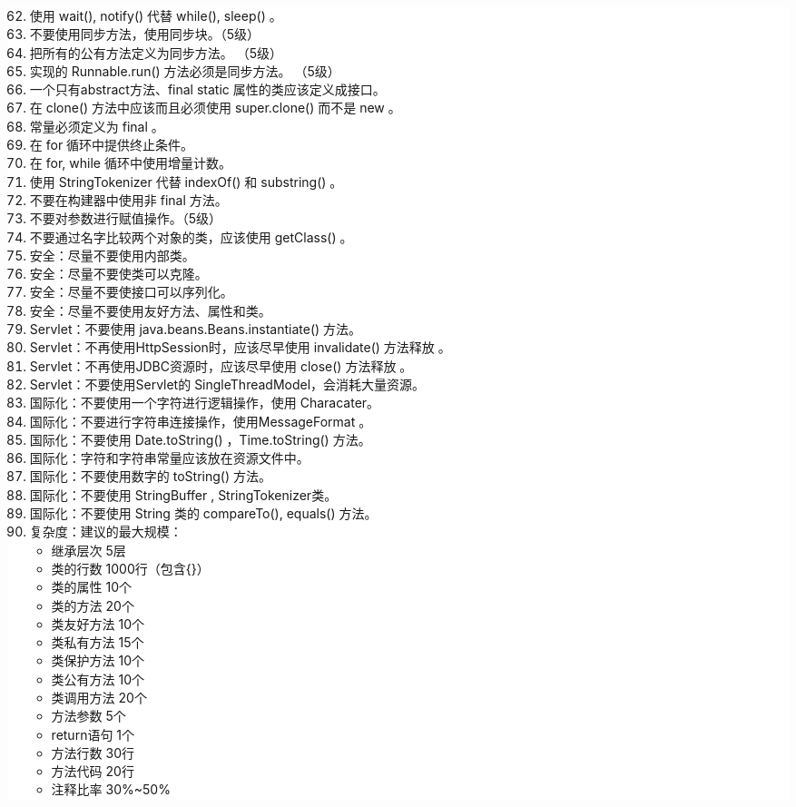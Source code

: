 62. 使用 wait(), notify() 代替 while(), sleep() 。
63. 不要使用同步方法，使用同步块。（5级）
64. 把所有的公有方法定义为同步方法。 （5级）
65. 实现的 Runnable.run() 方法必须是同步方法。 （5级）
66. 一个只有abstract方法、final static 属性的类应该定义成接口。
67. 在 clone() 方法中应该而且必须使用 super.clone() 而不是 new 。
68. 常量必须定义为 final 。
69. 在 for 循环中提供终止条件。
70. 在 for, while 循环中使用增量计数。
71. 使用 StringTokenizer 代替 indexOf() 和 substring() 。
72. 不要在构建器中使用非 final 方法。
73. 不要对参数进行赋值操作。（5级）
74. 不要通过名字比较两个对象的类，应该使用 getClass() 。
75. 安全：尽量不要使用内部类。
76. 安全：尽量不要使类可以克隆。
77. 安全：尽量不要使接口可以序列化。
78. 安全：尽量不要使用友好方法、属性和类。
79. Servlet：不要使用 java.beans.Beans.instantiate() 方法。
80. Servlet：不再使用HttpSession时，应该尽早使用 invalidate() 方法释放 。
81. Servlet：不再使用JDBC资源时，应该尽早使用 close() 方法释放 。
82. Servlet：不要使用Servlet的 SingleThreadModel，会消耗大量资源。
83. 国际化：不要使用一个字符进行逻辑操作，使用 Characater。
84. 国际化：不要进行字符串连接操作，使用MessageFormat 。
85. 国际化：不要使用 Date.toString() ，Time.toString() 方法。
86. 国际化：字符和字符串常量应该放在资源文件中。
87. 国际化：不要使用数字的 toString() 方法。
88. 国际化：不要使用 StringBuffer , StringTokenizer类。
89. 国际化：不要使用 String 类的 compareTo(), equals() 方法。
90. 复杂度：建议的最大规模：
    - 继承层次 5层
    - 类的行数 1000行（包含{}）
    - 类的属性 10个
    - 类的方法 20个
    - 类友好方法 10个
    - 类私有方法 15个
    - 类保护方法 10个
    - 类公有方法 10个
    - 类调用方法 20个
    - 方法参数 5个
    - return语句 1个
    - 方法行数 30行
    - 方法代码 20行
    - 注释比率 30%~50%
